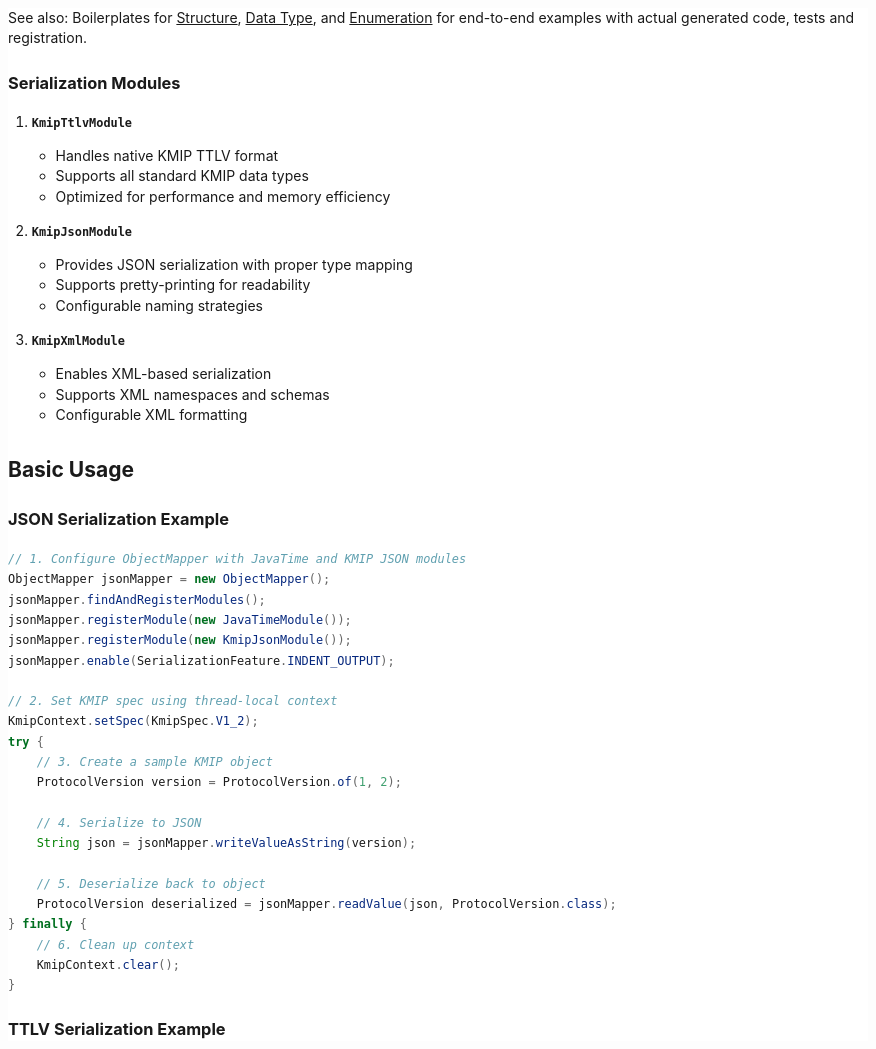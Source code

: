 See also: Boilerplates for [Structure](../03-guides/development/boilerplate-structure.md), [Data Type](../03-guides/development/boilerplate-attribute.md), and [Enumeration](../03-guides/development/boilerplate-enum.md) for end-to-end examples with actual generated code, tests and registration.

### Serialization Modules

1. **`KmipTtlvModule`**
   - Handles native KMIP TTLV format
   - Supports all standard KMIP data types
   - Optimized for performance and memory efficiency

2. **`KmipJsonModule`**
   - Provides JSON serialization with proper type mapping
   - Supports pretty-printing for readability
   - Configurable naming strategies

3. **`KmipXmlModule`**
   - Enables XML-based serialization
   - Supports XML namespaces and schemas
   - Configurable XML formatting

## Basic Usage

### JSON Serialization Example

```java
// 1. Configure ObjectMapper with JavaTime and KMIP JSON modules
ObjectMapper jsonMapper = new ObjectMapper();
jsonMapper.findAndRegisterModules();
jsonMapper.registerModule(new JavaTimeModule());
jsonMapper.registerModule(new KmipJsonModule());
jsonMapper.enable(SerializationFeature.INDENT_OUTPUT);

// 2. Set KMIP spec using thread-local context
KmipContext.setSpec(KmipSpec.V1_2);
try {
    // 3. Create a sample KMIP object
    ProtocolVersion version = ProtocolVersion.of(1, 2);

    // 4. Serialize to JSON
    String json = jsonMapper.writeValueAsString(version);

    // 5. Deserialize back to object
    ProtocolVersion deserialized = jsonMapper.readValue(json, ProtocolVersion.class);
} finally {
    // 6. Clean up context
    KmipContext.clear();
}
```

### TTLV Serialization Example
